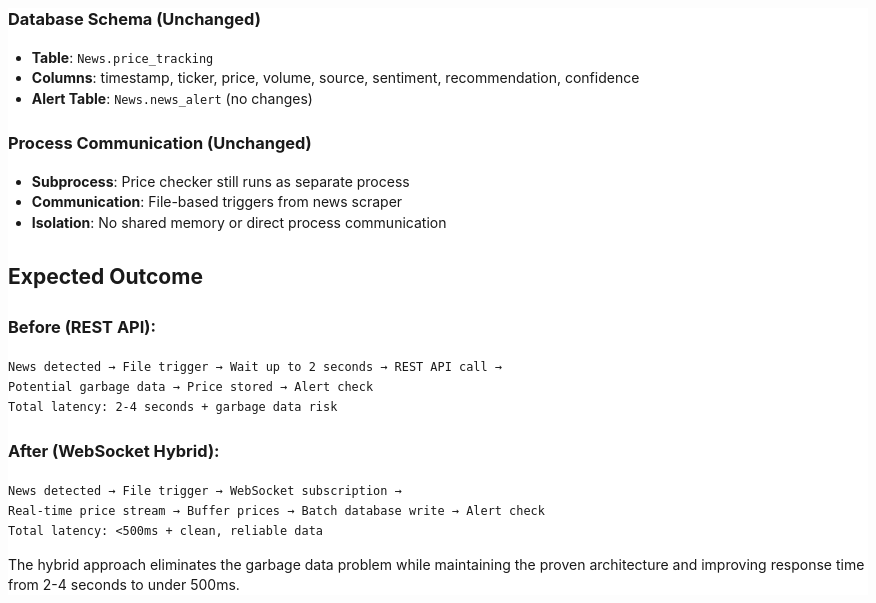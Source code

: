 ### Database Schema (Unchanged)
- **Table**: `News.price_tracking`
- **Columns**: timestamp, ticker, price, volume, source, sentiment, recommendation, confidence
- **Alert Table**: `News.news_alert` (no changes)

### Process Communication (Unchanged)
- **Subprocess**: Price checker still runs as separate process
- **Communication**: File-based triggers from news scraper
- **Isolation**: No shared memory or direct process communication

## Expected Outcome

### Before (REST API):
```
News detected → File trigger → Wait up to 2 seconds → REST API call → 
Potential garbage data → Price stored → Alert check
Total latency: 2-4 seconds + garbage data risk
```

### After (WebSocket Hybrid):
```
News detected → File trigger → WebSocket subscription → 
Real-time price stream → Buffer prices → Batch database write → Alert check
Total latency: <500ms + clean, reliable data
```

The hybrid approach eliminates the garbage data problem while maintaining the proven architecture and improving response time from 2-4 seconds to under 500ms. 